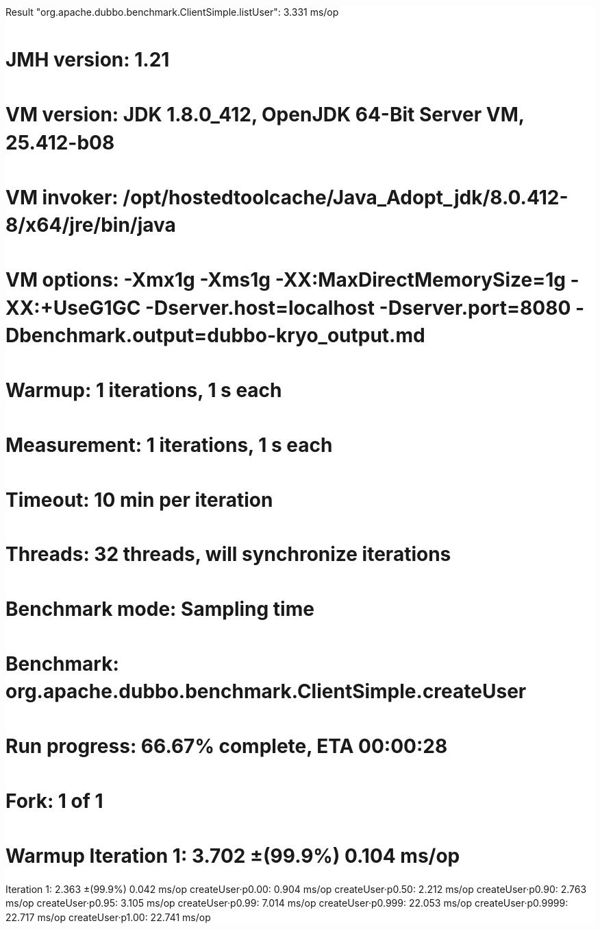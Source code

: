
Result "org.apache.dubbo.benchmark.ClientSimple.listUser":
  3.331 ms/op


# JMH version: 1.21
# VM version: JDK 1.8.0_412, OpenJDK 64-Bit Server VM, 25.412-b08
# VM invoker: /opt/hostedtoolcache/Java_Adopt_jdk/8.0.412-8/x64/jre/bin/java
# VM options: -Xmx1g -Xms1g -XX:MaxDirectMemorySize=1g -XX:+UseG1GC -Dserver.host=localhost -Dserver.port=8080 -Dbenchmark.output=dubbo-kryo_output.md
# Warmup: 1 iterations, 1 s each
# Measurement: 1 iterations, 1 s each
# Timeout: 10 min per iteration
# Threads: 32 threads, will synchronize iterations
# Benchmark mode: Sampling time
# Benchmark: org.apache.dubbo.benchmark.ClientSimple.createUser

# Run progress: 66.67% complete, ETA 00:00:28
# Fork: 1 of 1
# Warmup Iteration   1: 3.702 ±(99.9%) 0.104 ms/op
Iteration   1: 2.363 ±(99.9%) 0.042 ms/op
                 createUser·p0.00:   0.904 ms/op
                 createUser·p0.50:   2.212 ms/op
                 createUser·p0.90:   2.763 ms/op
                 createUser·p0.95:   3.105 ms/op
                 createUser·p0.99:   7.014 ms/op
                 createUser·p0.999:  22.053 ms/op
                 createUser·p0.9999: 22.717 ms/op
                 createUser·p1.00:   22.741 ms/op
